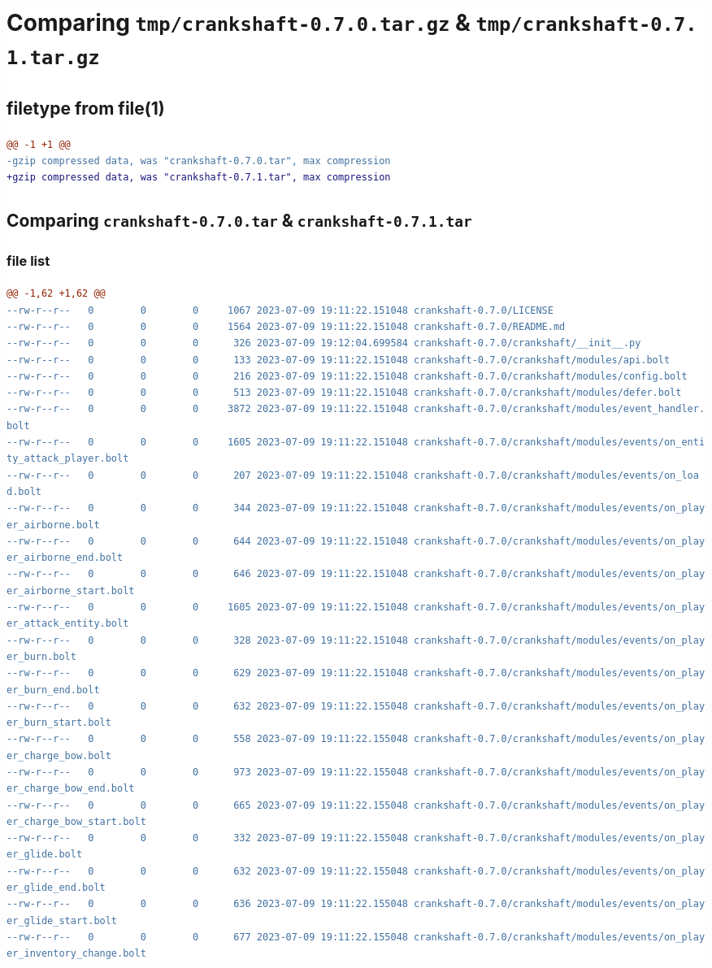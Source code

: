 # Comparing `tmp/crankshaft-0.7.0.tar.gz` & `tmp/crankshaft-0.7.1.tar.gz`

## filetype from file(1)

```diff
@@ -1 +1 @@
-gzip compressed data, was "crankshaft-0.7.0.tar", max compression
+gzip compressed data, was "crankshaft-0.7.1.tar", max compression
```

## Comparing `crankshaft-0.7.0.tar` & `crankshaft-0.7.1.tar`

### file list

```diff
@@ -1,62 +1,62 @@
--rw-r--r--   0        0        0     1067 2023-07-09 19:11:22.151048 crankshaft-0.7.0/LICENSE
--rw-r--r--   0        0        0     1564 2023-07-09 19:11:22.151048 crankshaft-0.7.0/README.md
--rw-r--r--   0        0        0      326 2023-07-09 19:12:04.699584 crankshaft-0.7.0/crankshaft/__init__.py
--rw-r--r--   0        0        0      133 2023-07-09 19:11:22.151048 crankshaft-0.7.0/crankshaft/modules/api.bolt
--rw-r--r--   0        0        0      216 2023-07-09 19:11:22.151048 crankshaft-0.7.0/crankshaft/modules/config.bolt
--rw-r--r--   0        0        0      513 2023-07-09 19:11:22.151048 crankshaft-0.7.0/crankshaft/modules/defer.bolt
--rw-r--r--   0        0        0     3872 2023-07-09 19:11:22.151048 crankshaft-0.7.0/crankshaft/modules/event_handler.bolt
--rw-r--r--   0        0        0     1605 2023-07-09 19:11:22.151048 crankshaft-0.7.0/crankshaft/modules/events/on_entity_attack_player.bolt
--rw-r--r--   0        0        0      207 2023-07-09 19:11:22.151048 crankshaft-0.7.0/crankshaft/modules/events/on_load.bolt
--rw-r--r--   0        0        0      344 2023-07-09 19:11:22.151048 crankshaft-0.7.0/crankshaft/modules/events/on_player_airborne.bolt
--rw-r--r--   0        0        0      644 2023-07-09 19:11:22.151048 crankshaft-0.7.0/crankshaft/modules/events/on_player_airborne_end.bolt
--rw-r--r--   0        0        0      646 2023-07-09 19:11:22.151048 crankshaft-0.7.0/crankshaft/modules/events/on_player_airborne_start.bolt
--rw-r--r--   0        0        0     1605 2023-07-09 19:11:22.151048 crankshaft-0.7.0/crankshaft/modules/events/on_player_attack_entity.bolt
--rw-r--r--   0        0        0      328 2023-07-09 19:11:22.151048 crankshaft-0.7.0/crankshaft/modules/events/on_player_burn.bolt
--rw-r--r--   0        0        0      629 2023-07-09 19:11:22.151048 crankshaft-0.7.0/crankshaft/modules/events/on_player_burn_end.bolt
--rw-r--r--   0        0        0      632 2023-07-09 19:11:22.155048 crankshaft-0.7.0/crankshaft/modules/events/on_player_burn_start.bolt
--rw-r--r--   0        0        0      558 2023-07-09 19:11:22.155048 crankshaft-0.7.0/crankshaft/modules/events/on_player_charge_bow.bolt
--rw-r--r--   0        0        0      973 2023-07-09 19:11:22.155048 crankshaft-0.7.0/crankshaft/modules/events/on_player_charge_bow_end.bolt
--rw-r--r--   0        0        0      665 2023-07-09 19:11:22.155048 crankshaft-0.7.0/crankshaft/modules/events/on_player_charge_bow_start.bolt
--rw-r--r--   0        0        0      332 2023-07-09 19:11:22.155048 crankshaft-0.7.0/crankshaft/modules/events/on_player_glide.bolt
--rw-r--r--   0        0        0      632 2023-07-09 19:11:22.155048 crankshaft-0.7.0/crankshaft/modules/events/on_player_glide_end.bolt
--rw-r--r--   0        0        0      636 2023-07-09 19:11:22.155048 crankshaft-0.7.0/crankshaft/modules/events/on_player_glide_start.bolt
--rw-r--r--   0        0        0      677 2023-07-09 19:11:22.155048 crankshaft-0.7.0/crankshaft/modules/events/on_player_inventory_change.bolt
```